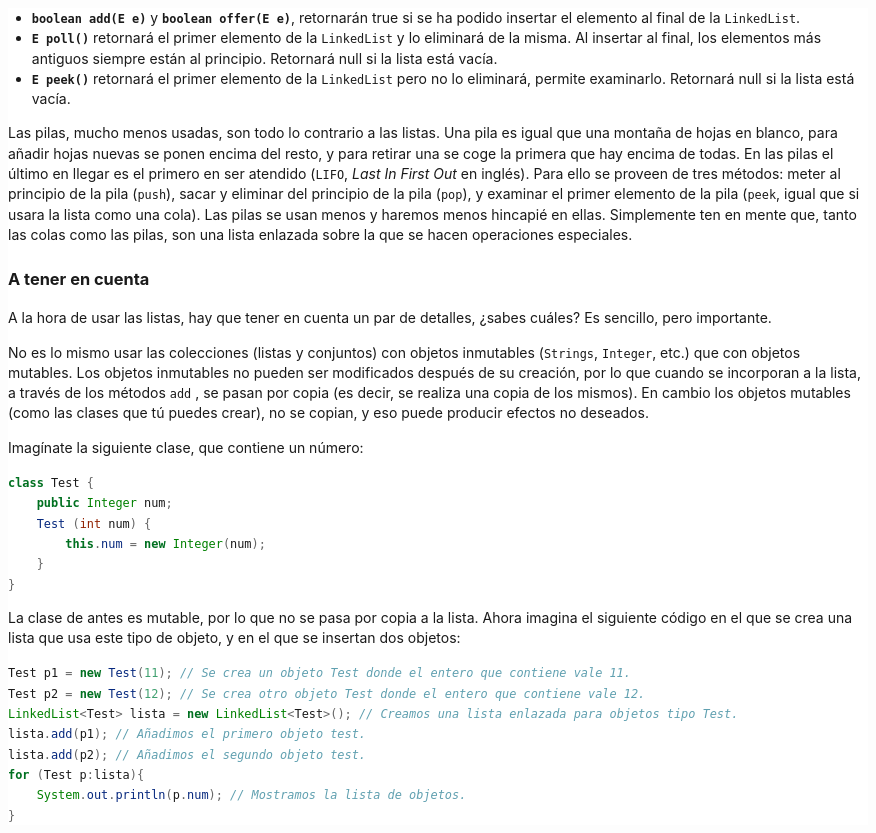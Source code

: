 - **`boolean add(E e)`** y **`boolean offer(E e)`**, retornarán true si se ha podido insertar el elemento al final de la `LinkedList`.
- **`E poll()`** retornará el primer elemento de la `LinkedList` y lo eliminará de la misma. Al insertar al final, los elementos más antiguos siempre están al principio. Retornará null si la lista está vacía.
- **`E peek()`** retornará el primer elemento de la `LinkedList` pero no lo eliminará, permite examinarlo. Retornará null si la lista está vacía.

Las pilas, mucho menos usadas, son todo lo contrario a las listas. Una pila es igual que una montaña de hojas en blanco, para añadir hojas nuevas se ponen encima del resto, y para retirar una se coge la primera que hay encima de todas. En las pilas el último en llegar es el primero en ser atendido (`LIFO`, *Last In First Out* en inglés). Para ello se proveen de tres métodos: meter al principio de la pila (`push`), sacar y eliminar del principio de la pila (`pop`), y examinar el primer elemento de la pila (`peek`, igual que si usara la lista como una cola). Las pilas se usan menos y haremos menos hincapié en ellas. Simplemente ten en mente que, tanto las colas como las pilas, son una lista enlazada sobre la que se hacen operaciones especiales.

### A tener en cuenta

A la hora de usar las listas, hay que tener en cuenta un par de detalles, ¿sabes cuáles? Es sencillo, pero importante.

No es lo mismo usar las colecciones (listas y conjuntos) con objetos inmutables (`Strings`, `Integer`, etc.) que con objetos mutables. Los objetos inmutables no pueden ser modificados después de su creación, por lo que cuando se incorporan a la lista, a través de los métodos `add` , se pasan por copia (es decir, se realiza una copia de los mismos). En cambio los objetos mutables (como las clases que tú puedes crear), no se copian, y eso puede producir efectos no deseados.

Imagínate la siguiente clase, que contiene un número:

```java
class Test {
	public Integer num;
	Test (int num) {
        this.num = new Integer(num); 
    }
}
```

La clase de antes es mutable, por lo que no se pasa por copia a la lista. Ahora imagina el siguiente código en el que se crea una lista que usa este tipo de objeto, y en el que se insertan dos objetos:

```java
Test p1 = new Test(11); // Se crea un objeto Test donde el entero que contiene vale 11.
Test p2 = new Test(12); // Se crea otro objeto Test donde el entero que contiene vale 12.
LinkedList<Test> lista = new LinkedList<Test>(); // Creamos una lista enlazada para objetos tipo Test.
lista.add(p1); // Añadimos el primero objeto test.
lista.add(p2); // Añadimos el segundo objeto test.
for (Test p:lista){
	System.out.println(p.num); // Mostramos la lista de objetos.
}
```
